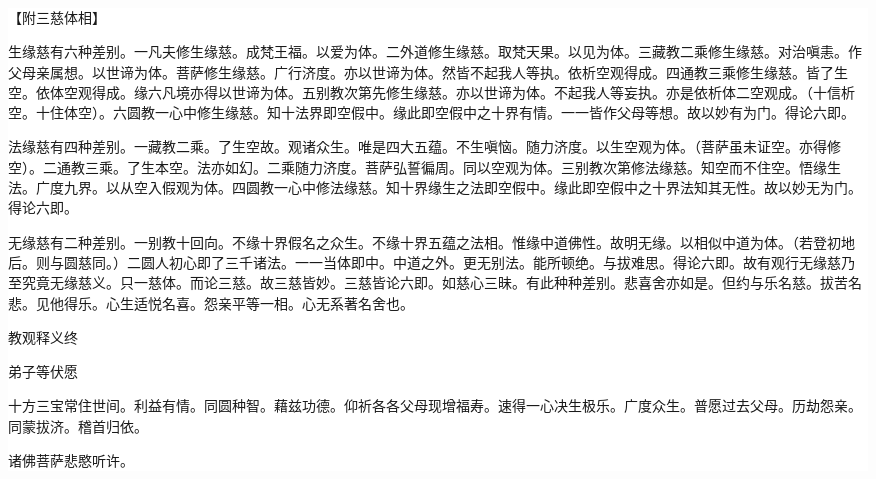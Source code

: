 【附三慈体相】  

生缘慈有六种差别。一凡夫修生缘慈。成梵王福。以爱为体。二外道修生缘慈。取梵天果。以见为体。三藏教二乘修生缘慈。对治嗔恚。作父母亲属想。以世谛为体。菩萨修生缘慈。广行济度。亦以世谛为体。然皆不起我人等执。依析空观得成。四通教三乘修生缘慈。皆了生空。依体空观得成。缘六凡境亦得以世谛为体。五别教次第先修生缘慈。亦以世谛为体。不起我人等妄执。亦是依析体二空观成。（十信析空。十住体空）。六圆教一心中修生缘慈。知十法界即空假中。缘此即空假中之十界有情。一一皆作父母等想。故以妙有为门。得论六即。  

法缘慈有四种差别。一藏教二乘。了生空故。观诸众生。唯是四大五蕴。不生嗔恼。随力济度。以生空观为体。（菩萨虽未证空。亦得修空）。二通教三乘。了生本空。法亦如幻。二乘随力济度。菩萨弘誓徧周。同以空观为体。三别教次第修法缘慈。知空而不住空。悟缘生法。广度九界。以从空入假观为体。四圆教一心中修法缘慈。知十界缘生之法即空假中。缘此即空假中之十界法知其无性。故以妙无为门。得论六即。  

无缘慈有二种差别。一别教十回向。不缘十界假名之众生。不缘十界五蕴之法相。惟缘中道佛性。故明无缘。以相似中道为体。（若登初地后。则与圆慈同。）二圆人初心即了三千诸法。一一当体即中。中道之外。更无别法。能所顿绝。与拔难思。得论六即。故有观行无缘慈乃至究竟无缘慈义。只一慈体。而论三慈。故三慈皆妙。三慈皆论六即。如慈心三昧。有此种种差别。悲喜舍亦如是。但约与乐名慈。拔苦名悲。见他得乐。心生适悦名喜。怨亲平等一相。心无系著名舍也。  

教观释义终  

弟子等伏愿  

十方三宝常住世间。利益有情。同圆种智。藉兹功德。仰祈各各父母现增福寿。速得一心决生极乐。广度众生。普愿过去父母。历劫怨亲。同蒙拔济。稽首归依。  

诸佛菩萨悲愍听许。  
